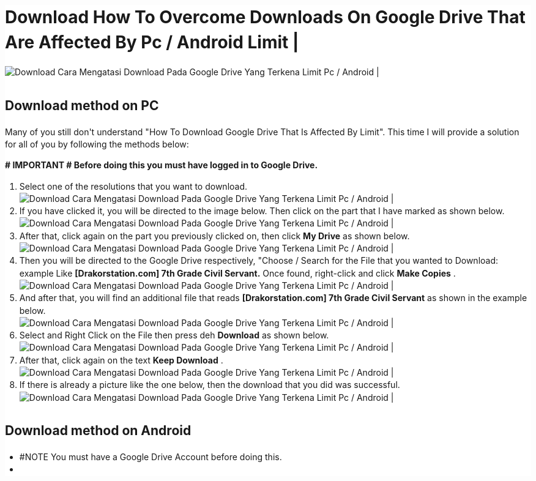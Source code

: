 <h1 for="title" class="notranslate">Download How To Overcome Downloads On Google Drive That Are Affected By Pc / Android Limit |</h1><div id="A-G-C" date="28 Sep 2019 22:46:51"><section class="post_content clearfix" itemprop="articleBody"><p><img class="aligncenter size-full wp-image-5532" src="https://res.cloudinary.com/dimaslanjaka/image/fetch/https://drakorstation.com/wp-content/uploads/2019/03/Google-Drive.jpg" alt="Download Cara Mengatasi Download Pada Google Drive Yang Terkena Limit Pc / Android |" width="100%" height="auto" title="Download How To Overcome Downloads On Google Drive That Are Affected By Pc / Android Limit |"></p><p></p><h2> <span class="notranslate"> <strong>Download method on PC</strong></span> </h2><p> <span class="notranslate"> Many of you still don't understand "How To Download Google Drive That Is Affected By Limit".</span> <span class="notranslate"> This time I will provide a solution for all of you by following the methods below:</span> </p><p> <span class="notranslate"> <strong># IMPORTANT # Before doing this you must have logged in to Google Drive.</strong></span> </p><ol><li> <span class="notranslate"> Select one of the resolutions that you want to download.</span> <img class="aligncenter size-full wp-image-5519" src="https://res.cloudinary.com/dimaslanjaka/image/fetch/https://drakorstation.com/wp-content/uploads/2019/03/Google-Drive-1.png" alt="Download Cara Mengatasi Download Pada Google Drive Yang Terkena Limit Pc / Android |" width="100%" height="auto" title="Download How To Overcome Downloads On Google Drive That Are Affected By Pc / Android Limit |"></li><li> <span class="notranslate"> If you have clicked it, you will be directed to the image below.</span> <span class="notranslate"> Then click on the part that I have marked as shown below.</span> <img class="aligncenter size-full wp-image-5520" src="https://res.cloudinary.com/dimaslanjaka/image/fetch/https://drakorstation.com/wp-content/uploads/2019/03/Google-Drive-2.png" alt="Download Cara Mengatasi Download Pada Google Drive Yang Terkena Limit Pc / Android |" width="100%" height="auto" title="Download How To Overcome Downloads On Google Drive That Are Affected By Pc / Android Limit |"></li><li> <span class="notranslate"> After that, click again on the part you previously clicked on, then click <strong>My Drive</strong> as shown below.</span> <br><img class="aligncenter size-full wp-image-5521" src="https://res.cloudinary.com/dimaslanjaka/image/fetch/https://drakorstation.com/wp-content/uploads/2019/03/Google-Drive-3.png" alt="Download Cara Mengatasi Download Pada Google Drive Yang Terkena Limit Pc / Android |" width="100%" height="auto" title="Download How To Overcome Downloads On Google Drive That Are Affected By Pc / Android Limit |"></li><li> <span class="notranslate"> Then you will be directed to the Google Drive respectively, "Choose / Search for the File that you wanted to Download: example Like <strong>[Drakorstation.com] 7th Grade Civil Servant.</strong></span> <span class="notranslate"> Once found, right-click and click <strong>Make Copies</strong> .</span> <br><img class="aligncenter wp-image-5522 size-full" src="https://res.cloudinary.com/dimaslanjaka/image/fetch/https://drakorstation.com/wp-content/uploads/2019/03/Google-Drive-4.png" alt="Download Cara Mengatasi Download Pada Google Drive Yang Terkena Limit Pc / Android |" width="100%" height="auto" title="Download How To Overcome Downloads On Google Drive That Are Affected By Pc / Android Limit |"></li><li> <span class="notranslate"> And after that, you will find an additional file that reads <strong>[Drakorstation.com] 7th Grade Civil Servant</strong> as shown in the example below.</span> <br><img class="aligncenter size-full wp-image-5523" src="https://res.cloudinary.com/dimaslanjaka/image/fetch/https://drakorstation.com/wp-content/uploads/2019/03/Google-Drive-5.png" alt="Download Cara Mengatasi Download Pada Google Drive Yang Terkena Limit Pc / Android |" width="100%" height="auto" title="Download How To Overcome Downloads On Google Drive That Are Affected By Pc / Android Limit |"></li><li> <span class="notranslate"> Select and Right Click on the File then press deh <strong>Download</strong> as shown below.</span> <br><img class="aligncenter size-full wp-image-5524" src="https://res.cloudinary.com/dimaslanjaka/image/fetch/https://drakorstation.com/wp-content/uploads/2019/03/Google-Drive-6.png" alt="Download Cara Mengatasi Download Pada Google Drive Yang Terkena Limit Pc / Android |" width="100%" height="auto" title="Download How To Overcome Downloads On Google Drive That Are Affected By Pc / Android Limit |"></li><li> <span class="notranslate"> After that, click again on the text <strong>Keep Download</strong> .</span> <br><img class="aligncenter size-full wp-image-5525" src="https://res.cloudinary.com/dimaslanjaka/image/fetch/https://drakorstation.com/wp-content/uploads/2019/03/Google-Drive-7.png" alt="Download Cara Mengatasi Download Pada Google Drive Yang Terkena Limit Pc / Android |" width="100%" height="auto" title="Download How To Overcome Downloads On Google Drive That Are Affected By Pc / Android Limit |"></li><li> <span class="notranslate"> If there is already a picture like the one below, then the download that you did was successful.</span> <br><img class="aligncenter size-full wp-image-5526" src="https://res.cloudinary.com/dimaslanjaka/image/fetch/https://drakorstation.com/wp-content/uploads/2019/03/Google-Drive-8.png" alt="Download Cara Mengatasi Download Pada Google Drive Yang Terkena Limit Pc / Android |" width="100%" height="auto" title="Download How To Overcome Downloads On Google Drive That Are Affected By Pc / Android Limit |"></li></ol><h2> <span class="notranslate"> <strong>Download method on Android</strong></span> </h2><ul><li> <span class="notranslate"> #NOTE You must have a Google Drive Account before doing this.</span> </li><li>